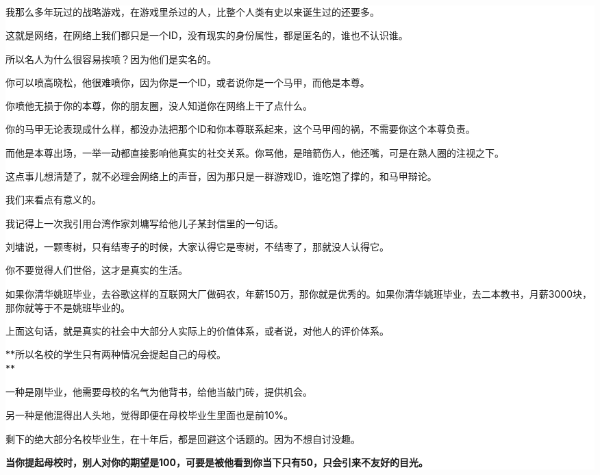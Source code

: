   

我那么多年玩过的战略游戏，在游戏里杀过的人，比整个人类有史以来诞生过的还要多。  

  

这就是网络，在网络上我们都只是一个ID，没有现实的身份属性，都是匿名的，谁也不认识谁。  

  

所以名人为什么很容易挨喷？因为他们是实名的。  

  

你可以喷高晓松，他很难喷你，因为你是一个ID，或者说你是一个马甲，而他是本尊。  

  

你喷他无损于你的本尊，你的朋友圈，没人知道你在网络上干了点什么。

  

你的马甲无论表现成什么样，都没办法把那个ID和你本尊联系起来，这个马甲闯的祸，不需要你这个本尊负责。

  

而他是本尊出场，一举一动都直接影响他真实的社交关系。你骂他，是暗箭伤人，他还嘴，可是在熟人圈的注视之下。

  

这点事儿想清楚了，就不必理会网络上的声音，因为那只是一群游戏ID，谁吃饱了撑的，和马甲辩论。  

  

我们来看点有意义的。  

  

我记得上一次我引用台湾作家刘墉写给他儿子某封信里的一句话。  

  

刘墉说，一颗枣树，只有结枣子的时候，大家认得它是枣树，不结枣了，那就没人认得它。

  

你不要觉得人们世俗，这才是真实的生活。  

  

如果你清华姚班毕业，去谷歌这样的互联网大厂做码农，年薪150万，那你就是优秀的。如果你清华姚班毕业，去二本教书，月薪3000块，那你就等于不是姚班毕业的。  

  

上面这句话，就是真实的社会中大部分人实际上的价值体系，或者说，对他人的评价体系。  

  

 **所以名校的学生只有两种情况会提起自己的母校。  
**

  

一种是刚毕业，他需要母校的名气为他背书，给他当敲门砖，提供机会。

另一种是他混得出人头地，觉得即便在母校毕业生里面也是前10%。

  

剩下的绝大部分名校毕业生，在十年后，都是回避这个话题的。因为不想自讨没趣。

  

 **当你提起母校时，别人对你的期望是100，可要是被他看到你当下只有50，只会引来不友好的目光。**

  